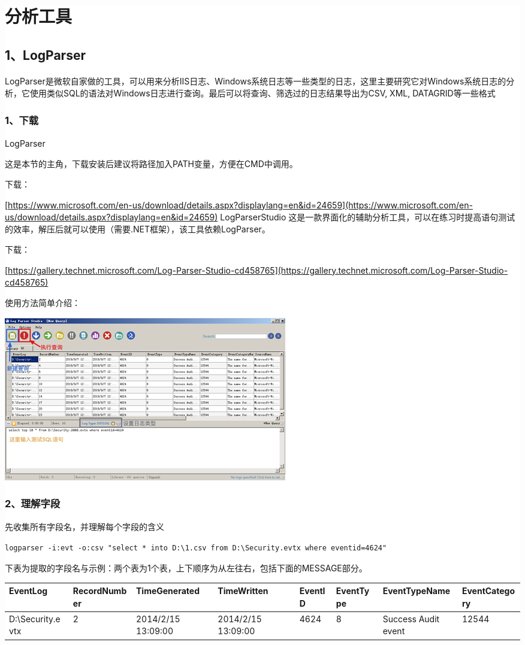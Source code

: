 # 分析工具

## 1、LogParser

LogParser是微软自家做的工具，可以用来分析IIS日志、Windows系统日志等一些类型的日志，这里主要研究它对Windows系统日志的分析，它使用类似SQL的语法对Windows日志进行查询。最后可以将查询、筛选过的日志结果导出为CSV, XML, DATAGRID等一些格式

### 1、下载

LogParser 

这是本节的主角，下载安装后建议将路径加入PATH变量，方便在CMD中调用。 

下载：

 [https://www.microsoft.com/en-us/download/details.aspx?displaylang=en&id=24659](https://www.microsoft.com/en-us/download/details.aspx?displaylang=en&id=24659) LogParserStudio 这是一款界面化的辅助分析工具，可以在练习时提高语句测试的效率，解压后就可以使用（需要.NET框架），该工具依赖LogParser。 

下载： 

[https://gallery.technet.microsoft.com/Log-Parser-Studio-cd458765](https://gallery.technet.microsoft.com/Log-Parser-Studio-cd458765) 

使用方法简单介绍：

![](../../../.gitbook/assets/image%20%28390%29.png)

### 2、理解字段

先收集所有字段名，并理解每个字段的含义 

```text
logparser -i:evt -o:csv "select * into D:\1.csv from D:\Security.evtx where eventid=4624" 
```

下表为提取的字段名与示例：两个表为1个表，上下顺序为从左往右，包括下面的MESSAGE部分。

| EventLog | RecordNumber | TimeGenerated | TimeWritten | EventID | EventType | EventTypeName | EventCategory |
| :--- | :--- | :--- | :--- | :--- | :--- | :--- | :--- |
| D:\Security.evtx | 2 | 2014/2/15 13:09:00 | 2014/2/15 13:09:00 | 4624 | 8 | Success Audit event | 12544 |
